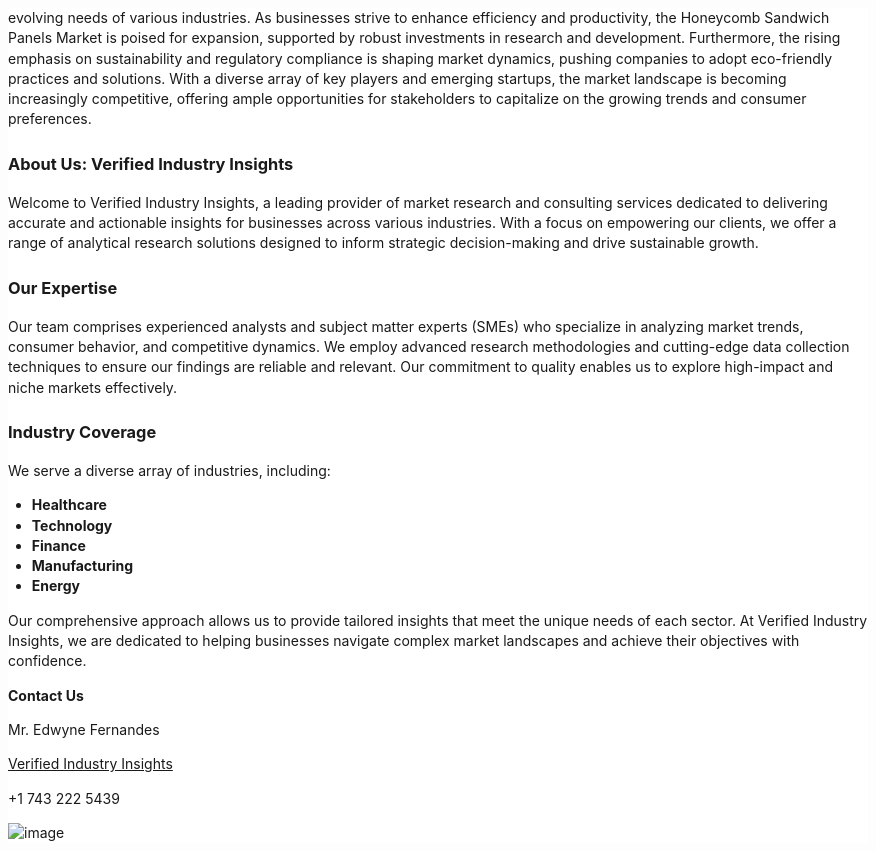 evolving needs of various industries. As businesses strive to enhance efficiency and productivity, the Honeycomb Sandwich Panels Market is poised for expansion, supported by robust investments in research and development. Furthermore, the rising emphasis on sustainability and regulatory compliance is shaping market dynamics, pushing companies to adopt eco-friendly practices and solutions. With a diverse array of key players and emerging startups, the market landscape is becoming increasingly competitive, offering ample opportunities for stakeholders to capitalize on the growing trends and consumer preferences.</p><h3>About Us: Verified Industry Insights</h3><p>Welcome to Verified Industry Insights, a leading provider of market research and consulting services dedicated to delivering accurate and actionable insights for businesses across various industries. With a focus on empowering our clients, we offer a range of analytical research solutions designed to inform strategic decision-making and drive sustainable growth.</p><h3>Our Expertise</h3><p>Our team comprises experienced analysts and subject matter experts (SMEs) who specialize in analyzing market trends, consumer behavior, and competitive dynamics. We employ advanced research methodologies and cutting-edge data collection techniques to ensure our findings are reliable and relevant. Our commitment to quality enables us to explore high-impact and niche markets effectively.</p><h3>Industry Coverage</h3><p>We serve a diverse array of industries, including:</p><ul><li><strong>Healthcare</strong></li><li><strong>Technology</strong></li><li><strong>Finance</strong></li><li><strong>Manufacturing</strong></li><li><strong>Energy</strong></li></ul><p>Our comprehensive approach allows us to provide tailored insights that meet the unique needs of each sector. At Verified Industry Insights, we are dedicated to helping businesses navigate complex market landscapes and achieve their objectives with confidence.</p><p><strong>Contact Us</strong></p><p>Mr. Edwyne Fernandes</p><p><a href="https://www.verifiedindustryinsights.com/">Verified Industry Insights</a></p><p>+1 743 222 5439</p>
![image](https://github.com/user-attachments/assets/d2602547-25e2-4178-8fe8-f627e32c9962)
